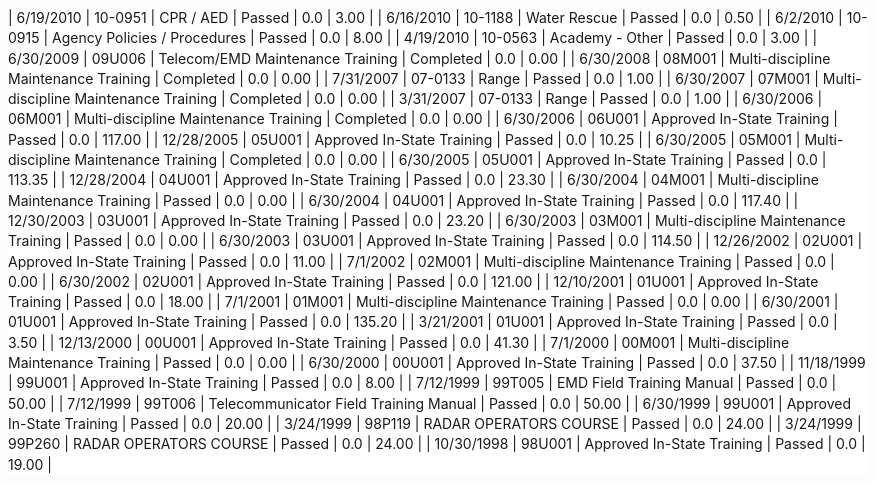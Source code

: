 | 6/19/2010 | 10-0951 | CPR / AED | Passed | 0.0 | 3.00 |
| 6/16/2010 | 10-1188 | Water Rescue | Passed | 0.0 | 0.50 |
| 6/2/2010 | 10-0915 | Agency Policies / Procedures | Passed | 0.0 | 8.00 |
| 4/19/2010 | 10-0563 | Academy - Other | Passed | 0.0 | 3.00 |
| 6/30/2009 | 09U006 | Telecom/EMD Maintenance Training | Completed | 0.0 | 0.00 |
| 6/30/2008 | 08M001 | Multi-discipline Maintenance Training | Completed | 0.0 | 0.00 |
| 7/31/2007 | 07-0133 | Range | Passed | 0.0 | 1.00 |
| 6/30/2007 | 07M001 | Multi-discipline Maintenance Training | Completed | 0.0 | 0.00 |
| 3/31/2007 | 07-0133 | Range | Passed | 0.0 | 1.00 |
| 6/30/2006 | 06M001 | Multi-discipline Maintenance Training | Completed | 0.0 | 0.00 |
| 6/30/2006 | 06U001 | Approved In-State Training | Passed | 0.0 | 117.00 |
| 12/28/2005 | 05U001 | Approved In-State Training | Passed | 0.0 | 10.25 |
| 6/30/2005 | 05M001 | Multi-discipline Maintenance Training | Completed | 0.0 | 0.00 |
| 6/30/2005 | 05U001 | Approved In-State Training | Passed | 0.0 | 113.35 |
| 12/28/2004 | 04U001 | Approved In-State Training | Passed | 0.0 | 23.30 |
| 6/30/2004 | 04M001 | Multi-discipline Maintenance Training | Passed | 0.0 | 0.00 |
| 6/30/2004 | 04U001 | Approved In-State Training | Passed | 0.0 | 117.40 |
| 12/30/2003 | 03U001 | Approved In-State Training | Passed | 0.0 | 23.20 |
| 6/30/2003 | 03M001 | Multi-discipline Maintenance Training | Passed | 0.0 | 0.00 |
| 6/30/2003 | 03U001 | Approved In-State Training | Passed | 0.0 | 114.50 |
| 12/26/2002 | 02U001 | Approved In-State Training | Passed | 0.0 | 11.00 |
| 7/1/2002 | 02M001 | Multi-discipline Maintenance Training | Passed | 0.0 | 0.00 |
| 6/30/2002 | 02U001 | Approved In-State Training | Passed | 0.0 | 121.00 |
| 12/10/2001 | 01U001 | Approved In-State Training | Passed | 0.0 | 18.00 |
| 7/1/2001 | 01M001 | Multi-discipline Maintenance Training | Passed | 0.0 | 0.00 |
| 6/30/2001 | 01U001 | Approved In-State Training | Passed | 0.0 | 135.20 |
| 3/21/2001 | 01U001 | Approved In-State Training | Passed | 0.0 | 3.50 |
| 12/13/2000 | 00U001 | Approved In-State Training | Passed | 0.0 | 41.30 |
| 7/1/2000 | 00M001 | Multi-discipline Maintenance Training | Passed | 0.0 | 0.00 |
| 6/30/2000 | 00U001 | Approved In-State Training | Passed | 0.0 | 37.50 |
| 11/18/1999 | 99U001 | Approved In-State Training | Passed | 0.0 | 8.00 |
| 7/12/1999 | 99T005 | EMD Field Training Manual | Passed | 0.0 | 50.00 |
| 7/12/1999 | 99T006 | Telecommunicator Field Training Manual | Passed | 0.0 | 50.00 |
| 6/30/1999 | 99U001 | Approved In-State Training | Passed | 0.0 | 20.00 |
| 3/24/1999 | 98P119 | RADAR OPERATORS COURSE | Passed | 0.0 | 24.00 |
| 3/24/1999 | 99P260 | RADAR OPERATORS COURSE | Passed | 0.0 | 24.00 |
| 10/30/1998 | 98U001 | Approved In-State Training | Passed | 0.0 | 19.00 |
